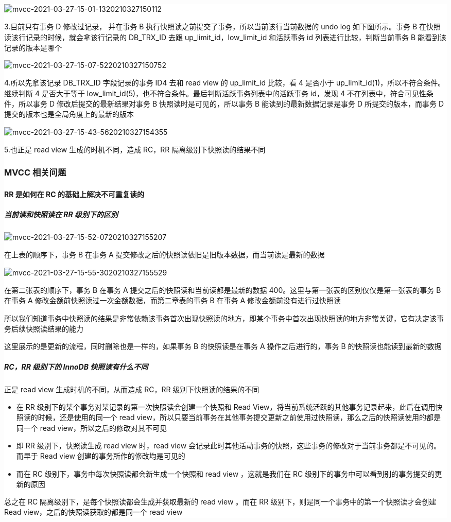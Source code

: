 ![mvcc-2021-03-27-15-01-1320210327150112](https://i.loli.net/2021/03/27/nIyzJmfNbRGHdgU.png)

3.目前只有事务 D 修改过记录， 并在事务 B 执行快照读之前提交了事务，所以当前该行当前数据的 undo log 如下图所示。事务 B 在快照读该行记录的时候，就会拿该行记录的 DB_TRX_ID 去跟 up_limit_id，low_limit_id 和活跃事务 id 列表进行比较，判断当前事务 B 能看到该记录的版本是哪个

![mvcc-2021-03-27-15-07-5220210327150752](https://i.loli.net/2021/03/27/dm9sZU1N4cOCv6a.png)

4.所以先拿该记录 DB_TRX_ID 字段记录的事务 ID4 去和 read view 的 up_limit_id 比较，看 4 是否小于 up_limit_id(1)，所以不符合条件。继续判断 4 是否大于等于 low_limit_id(5)，也不符合条件。最后判断活跃事务列表中的活跃事务 id，发现 4 不在列表中，符合可见性条件，所以事务 D 修改后提交的最新结果对事务 B 快照读时是可见的，所以事务 B 能读到的最新数据记录是事务 D 所提交的版本，而事务 D 提交的版本也是全局角度上的最新的版本

![mvcc-2021-03-27-15-43-5620210327154355](https://i.loli.net/2021/03/27/8EiAjucqtBNdH5L.png)

5.也正是 read view 生成的时机不同，造成 RC，RR 隔离级别下快照读的结果不同

### MVCC 相关问题

#### RR 是如何在 RC 的基础上解决不可重复读的

##### 当前读和快照读在 RR 级别下的区别

![mvcc-2021-03-27-15-52-0720210327155207](https://i.loli.net/2021/03/27/1C8AVSekYQbm5hK.png)

在上表的顺序下，事务 B 在事务 A 提交修改之后的快照读依旧是旧版本数据，而当前读是最新的数据

![mvcc-2021-03-27-15-55-3020210327155529](https://i.loli.net/2021/03/27/GcV5LjwKzxBEdh1.png)

在第二张表的顺序下，事务 B 在事务 A 提交之后的快照读和当前读都是最新的数据 400。这里与第一张表的区别仅仅是第一张表的事务 B 在事务 A 修改金额前快照读过一次金额数据，而第二章表的事务 B 在事务 A 修改金额前没有进行过快照读

所以我们知道事务中快照读的结果是非常依赖该事务首次出现快照读的地方，即某个事务中首次出现快照读的地方非常关键，它有决定该事务后续快照读结果的能力

这里展示的是更新的流程，同时删除也是一样的，如果事务 B 的快照读是在事务 A 操作之后进行的，事务 B 的快照读也能读到最新的数据

##### RC，RR 级别下的 InnoDB 快照读有什么不同

正是 read view 生成时机的不同，从而造成 RC，RR 级别下快照读的结果的不同

- 在 RR 级别下的某个事务对某记录的第一次快照读会创建一个快照和 Read View，将当前系统活跃的其他事务记录起来，此后在调用快照读的时候，还是使用的同一个 read view，所以只要当前事务在其他事务提交更新之前使用过快照读，那么之后的快照读使用的都是同一个 read view，所以之后的修改对其不可见

- 即 RR 级别下，快照读生成 read view 时，read view 会记录此时其他活动事务的快照，这些事务的修改对于当前事务都是不可见的。而早于 Read view 创建的事务所作的修改均是可见的

- 而在 RC 级别下，事务中每次快照读都会新生成一个快照和 read view ，这就是我们在 RC 级别下的事务中可以看到别的事务提交的更新的原因

总之在 RC 隔离级别下，是每个快照读都会生成并获取最新的 read view 。而在 RR 级别下，则是同一个事务中的第一个快照读才会创建 Read view，之后的快照读获取的都是同一个 read view
